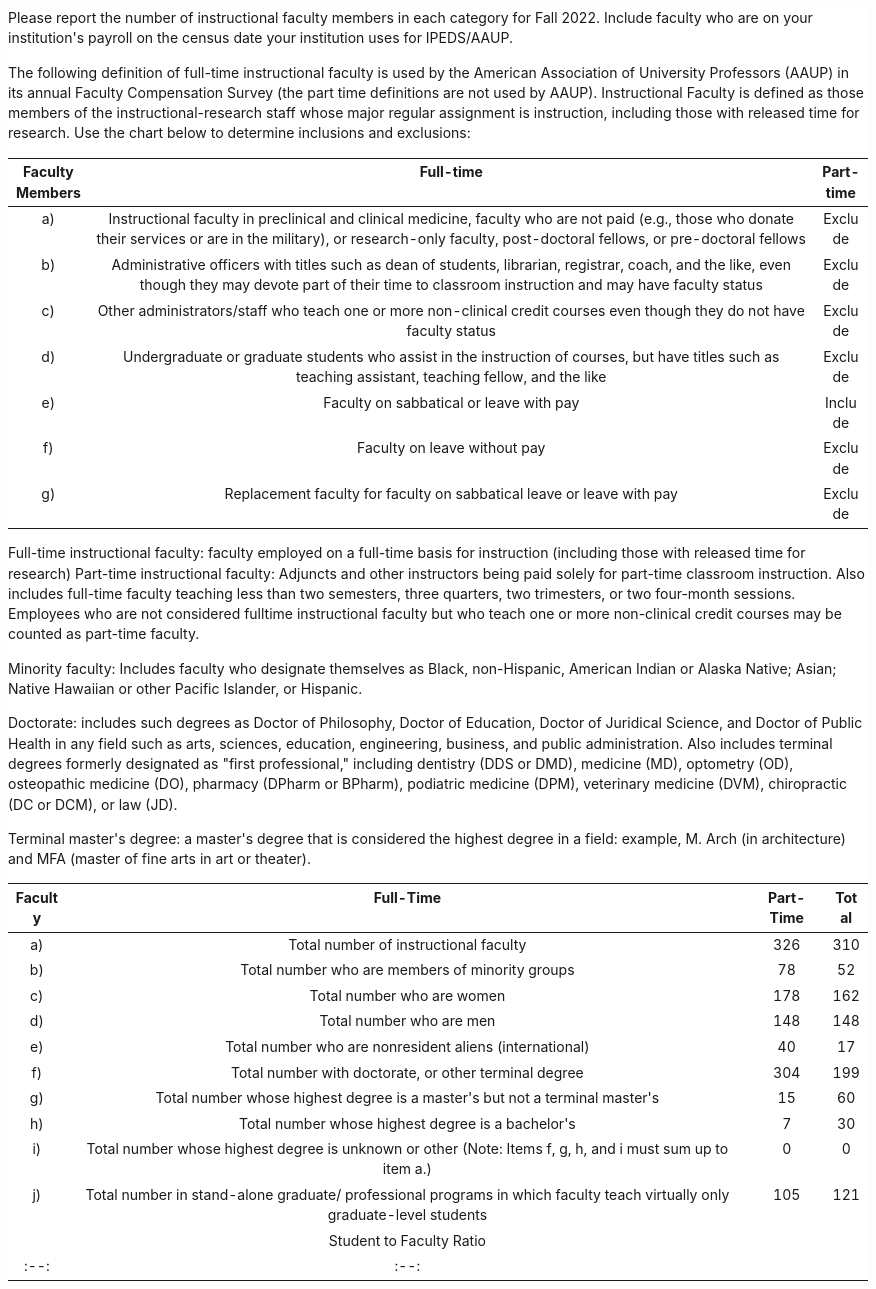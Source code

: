 Please report the number of instructional faculty members in each category for Fall 2022. Include faculty who are on your institution's payroll on the census date your institution uses for IPEDS/AAUP.

The following definition of full-time instructional faculty is used by the American Association of University Professors (AAUP) in its annual Faculty Compensation Survey (the part time definitions are not used by AAUP). Instructional Faculty is defined as those members of the instructional-research staff whose major regular assignment is instruction, including those with released time for research. Use the chart below to determine inclusions and exclusions:

| Faculty Members | Full-time | Part-time |
| :--: | :--: | :--: |
| a) | Instructional faculty in preclinical and clinical medicine, faculty who are not paid (e.g., those who donate their services or are in the military), or research-only faculty, post-doctoral fellows, or pre-doctoral fellows | Exclude | Include only if they teach one or more non-clinical credit courses |
| b) | Administrative officers with titles such as dean of students, librarian, registrar, coach, and the like, even though they may devote part of their time to classroom instruction and may have faculty status | Exclude | Include if they teach one or more non-clinical credit courses |
| c) | Other administrators/staff who teach one or more non-clinical credit courses even though they do not have faculty status | Exclude | Include |
| d) | Undergraduate or graduate students who assist in the instruction of courses, but have titles such as teaching assistant, teaching fellow, and the like | Exclude | Exclude |
| e) | Faculty on sabbatical or leave with pay | Include | Exclude |
| f) | Faculty on leave without pay | Exclude | Exclude |
| g) | Replacement faculty for faculty on sabbatical leave or leave with pay | Exclude | Include |

Full-time instructional faculty: faculty employed on a full-time basis for instruction (including those with released time for research)
Part-time instructional faculty: Adjuncts and other instructors being paid solely for part-time classroom instruction. Also includes full-time faculty teaching less than two semesters, three quarters, two trimesters, or two four-month sessions. Employees who are not considered fulltime instructional faculty but who teach one or more non-clinical credit courses may be counted as part-time faculty.

Minority faculty: Includes faculty who designate themselves as Black, non-Hispanic, American Indian or Alaska Native; Asian; Native Hawaiian or other Pacific Islander, or Hispanic.

Doctorate: includes such degrees as Doctor of Philosophy, Doctor of Education, Doctor of Juridical Science, and Doctor of Public Health in any field such as arts, sciences, education, engineering, business, and public administration. Also includes terminal degrees formerly designated as "first professional," including dentistry (DDS or DMD), medicine (MD), optometry (OD), osteopathic medicine (DO), pharmacy (DPharm or BPharm), podiatric medicine (DPM), veterinary medicine (DVM), chiropractic (DC or DCM), or law (JD).

Terminal master's degree: a master's degree that is considered the highest degree in a field: example, M. Arch (in architecture) and MFA (master of fine arts in art or theater).

| Faculty | Full-Time | Part-Time | Total |
| :--: | :--: | :--: | :--: |
| a) | Total number of instructional faculty | 326 | 310 | 636 |
| b) | Total number who are members of minority groups | 78 | 52 | 130 |
| c) | Total number who are women | 178 | 162 | 340 |
| d) | Total number who are men | 148 | 148 | 296 |
| e) | Total number who are nonresident aliens (international) | 40 | 17 | 57 |
| f) | Total number with doctorate, or other terminal degree | 304 | 199 | 503 |
| g) | Total number whose highest degree is a master's but not a terminal master's | 15 | 60 | 75 |
| h) | Total number whose highest degree is a bachelor's | 7 | 30 | 37 |
| i) | Total number whose highest degree is unknown or other (Note: Items f, g, h, and i must sum up to item a.) | 0 | 0 | 0 |
| j) | Total number in stand-alone graduate/ professional programs in which faculty teach virtually only graduate-level students | 105 | 121 | 226 |
|  | Student to Faculty Ratio |
| :--: | :--: |